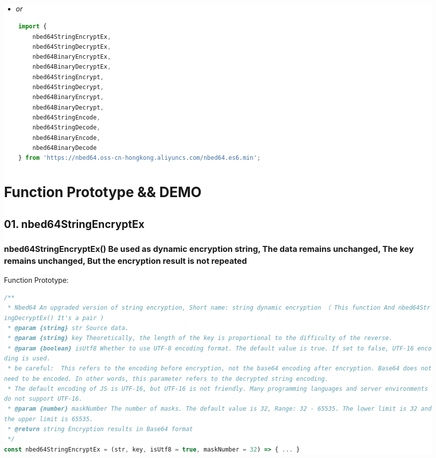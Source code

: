 + *or*

```javascript
	import {
		nbed64StringEncryptEx,
		nbed64StringDecryptEx,
		nbed64BinaryEncryptEx,
		nbed64BinaryDecryptEx,
		nbed64StringEncrypt,
		nbed64StringDecrypt,
		nbed64BinaryEncrypt,
		nbed64BinaryDecrypt,
		nbed64StringEncode,
		nbed64StringDecode,
		nbed64BinaryEncode,
		nbed64BinaryDecode
	} from 'https://nbed64.oss-cn-hongkong.aliyuncs.com/nbed64.es6.min';
```



# Function Prototype && DEMO

## 01. nbed64StringEncryptEx

### nbed64StringEncryptEx() Be used as dynamic encryption string, The data remains unchanged, The key remains unchanged, **But the encryption result is not repeated**

Function Prototype:

```javascript
/**
 * Nbed64 An upgraded version of string encryption, Short name: string dynamic encryption （ This function And nbed64StringDecryptEx() It's a pair )
 * @param {string} str Source data.
 * @param {string} key Theoretically, the length of the key is proportional to the difficulty of the reverse.
 * @param {boolean} isUtf8 Whether to use UTF-8 encoding format. The default value is true. If set to false, UTF-16 encoding is used.
 * be careful:  This refers to the encoding before encryption, not the base64 encoding after encryption. Base64 does not need to be encoded. In other words, this parameter refers to the decrypted string encoding.
 * The default encoding of JS is UTF-16, but UTF-16 is not friendly. Many programming languages and server environments do not support UTF-16.
 * @param {number} maskNumber The number of masks. The default value is 32, Range: 32 - 65535. The lower limit is 32 and the upper limit is 65535.
 * @return string Encryption results in Base64 format
 */
const nbed64StringEncryptEx = (str, key, isUtf8 = true, maskNumber = 32) => { ... }
```
